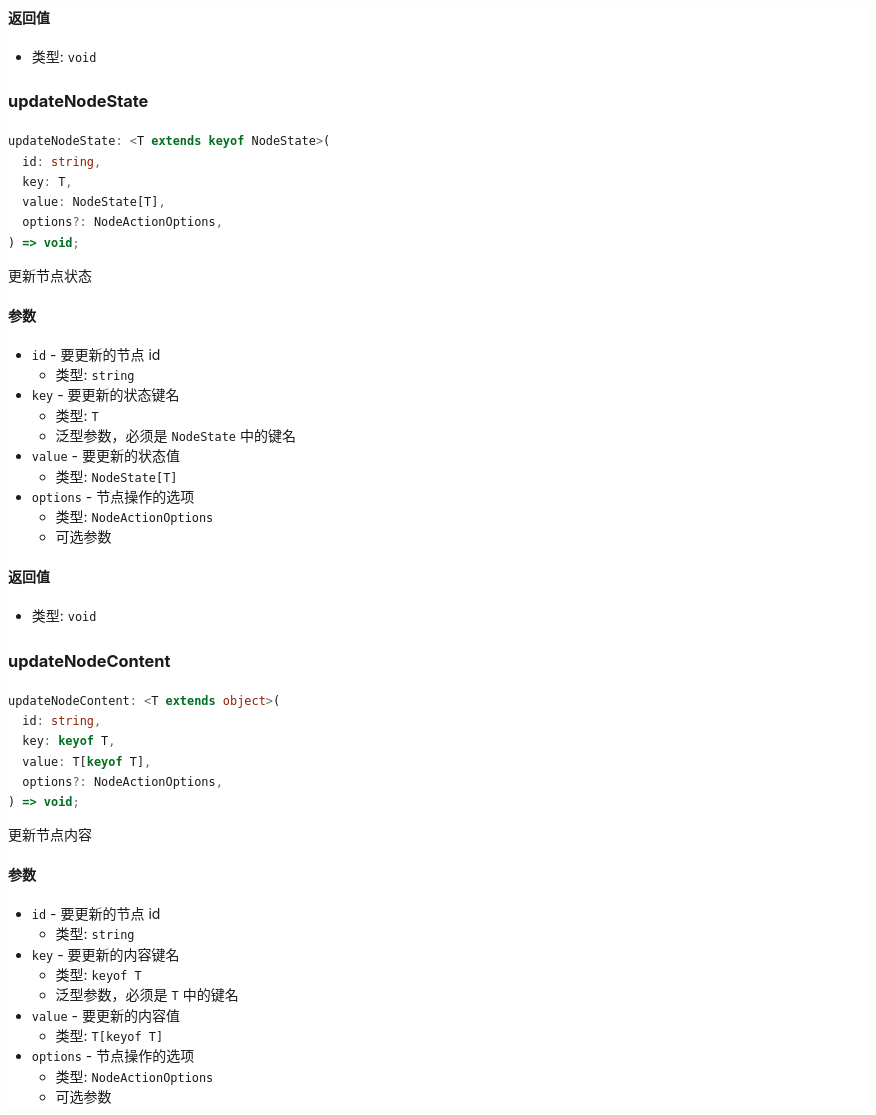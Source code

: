 #### 返回值

- 类型: `void`

### updateNodeState

```ts
updateNodeState: <T extends keyof NodeState>(
  id: string,
  key: T,
  value: NodeState[T],
  options?: NodeActionOptions,
) => void;
```

更新节点状态

#### 参数

- `id` - 要更新的节点 id
  - 类型: `string`
- `key` - 要更新的状态键名
  - 类型: `T`
  - 泛型参数，必须是 `NodeState` 中的键名
- `value` - 要更新的状态值
  - 类型: `NodeState[T]`
- `options` - 节点操作的选项
  - 类型: `NodeActionOptions`
  - 可选参数

#### 返回值

- 类型: `void`

### updateNodeContent

```ts
updateNodeContent: <T extends object>(
  id: string,
  key: keyof T,
  value: T[keyof T],
  options?: NodeActionOptions,
) => void;
```

更新节点内容

#### 参数

- `id` - 要更新的节点 id
  - 类型: `string`
- `key` - 要更新的内容键名
  - 类型: `keyof T`
  - 泛型参数，必须是 `T` 中的键名
- `value` - 要更新的内容值
  - 类型: `T[keyof T]`
- `options` - 节点操作的选项
  - 类型: `NodeActionOptions`
  - 可选参数
